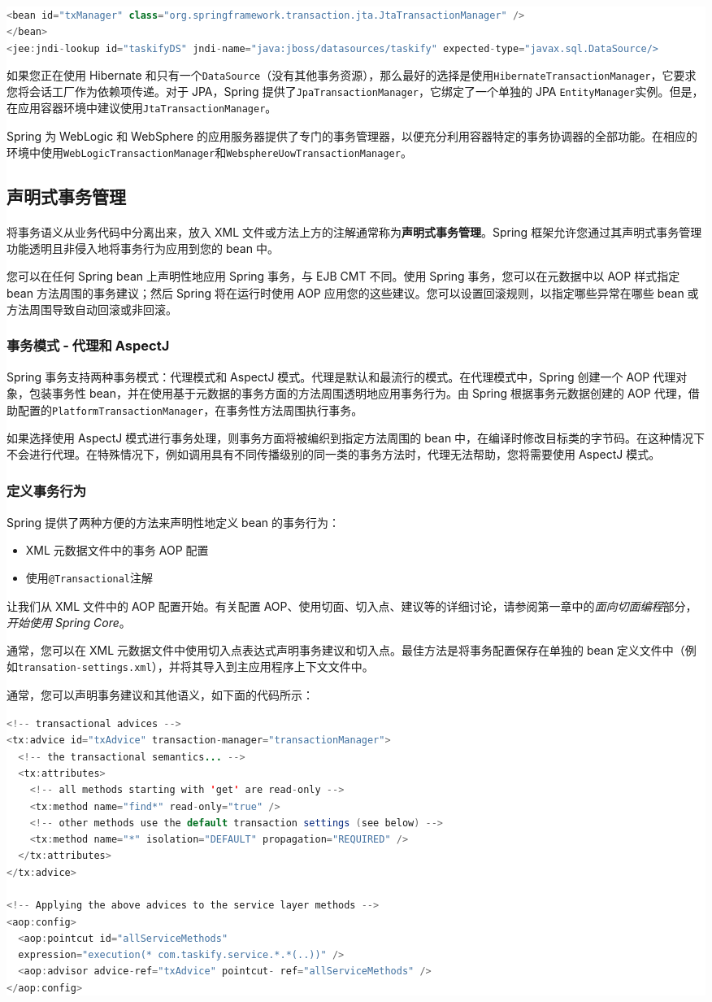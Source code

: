 ```java
<bean id="txManager" class="org.springframework.transaction.jta.JtaTransactionManager" />
</bean>
<jee:jndi-lookup id="taskifyDS" jndi-name="java:jboss/datasources/taskify" expected-type="javax.sql.DataSource/>
```

如果您正在使用 Hibernate 和只有一个`DataSource`（没有其他事务资源），那么最好的选择是使用`HibernateTransactionManager`，它要求您将会话工厂作为依赖项传递。对于 JPA，Spring 提供了`JpaTransactionManager`，它绑定了一个单独的 JPA `EntityManager`实例。但是，在应用容器环境中建议使用`JtaTransactionManager`。

Spring 为 WebLogic 和 WebSphere 的应用服务器提供了专门的事务管理器，以便充分利用容器特定的事务协调器的全部功能。在相应的环境中使用`WebLogicTransactionManager`和`WebsphereUowTransactionManager`。

## 声明式事务管理

将事务语义从业务代码中分离出来，放入 XML 文件或方法上方的注解通常称为**声明式事务管理**。Spring 框架允许您通过其声明式事务管理功能透明且非侵入地将事务行为应用到您的 bean 中。

您可以在任何 Spring bean 上声明性地应用 Spring 事务，与 EJB CMT 不同。使用 Spring 事务，您可以在元数据中以 AOP 样式指定 bean 方法周围的事务建议；然后 Spring 将在运行时使用 AOP 应用您的这些建议。您可以设置回滚规则，以指定哪些异常在哪些 bean 或方法周围导致自动回滚或非回滚。

### 事务模式 - 代理和 AspectJ

Spring 事务支持两种事务模式：代理模式和 AspectJ 模式。代理是默认和最流行的模式。在代理模式中，Spring 创建一个 AOP 代理对象，包装事务性 bean，并在使用基于元数据的事务方面的方法周围透明地应用事务行为。由 Spring 根据事务元数据创建的 AOP 代理，借助配置的`PlatformTransactionManager`，在事务性方法周围执行事务。

如果选择使用 AspectJ 模式进行事务处理，则事务方面将被编织到指定方法周围的 bean 中，在编译时修改目标类的字节码。在这种情况下不会进行代理。在特殊情况下，例如调用具有不同传播级别的同一类的事务方法时，代理无法帮助，您将需要使用 AspectJ 模式。

### 定义事务行为

Spring 提供了两种方便的方法来声明性地定义 bean 的事务行为：

+   XML 元数据文件中的事务 AOP 配置

+   使用`@Transactional`注解

让我们从 XML 文件中的 AOP 配置开始。有关配置 AOP、使用切面、切入点、建议等的详细讨论，请参阅第一章中的*面向切面编程*部分，*开始使用 Spring Core*。

通常，您可以在 XML 元数据文件中使用切入点表达式声明事务建议和切入点。最佳方法是将事务配置保存在单独的 bean 定义文件中（例如`transation-settings.xml`），并将其导入到主应用程序上下文文件中。

通常，您可以声明事务建议和其他语义，如下面的代码所示：

```java
<!-- transactional advices --> 
<tx:advice id="txAdvice" transaction-manager="transactionManager">
  <!-- the transactional semantics... -->
  <tx:attributes>
    <!-- all methods starting with 'get' are read-only -->
    <tx:method name="find*" read-only="true" />
    <!-- other methods use the default transaction settings (see below) -->
    <tx:method name="*" isolation="DEFAULT" propagation="REQUIRED" />
  </tx:attributes>
</tx:advice>

<!-- Applying the above advices to the service layer methods -->
<aop:config>
  <aop:pointcut id="allServiceMethods"
  expression="execution(* com.taskify.service.*.*(..))" />
  <aop:advisor advice-ref="txAdvice" pointcut- ref="allServiceMethods" />
</aop:config>
```
